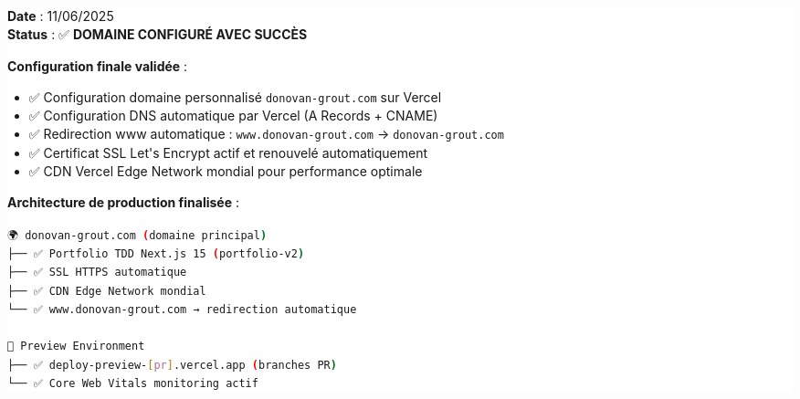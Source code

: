 **Date** : 11/06/2025  
**Status** : ✅ **DOMAINE CONFIGURÉ AVEC SUCCÈS**

**Configuration finale validée** :

- ✅ Configuration domaine personnalisé `donovan-grout.com` sur Vercel
- ✅ Configuration DNS automatique par Vercel (A Records + CNAME)
- ✅ Redirection www automatique : `www.donovan-grout.com` → `donovan-grout.com`
- ✅ Certificat SSL Let's Encrypt actif et renouvelé automatiquement
- ✅ CDN Vercel Edge Network mondial pour performance optimale

**Architecture de production finalisée** :

```bash
🌍 donovan-grout.com (domaine principal)
├── ✅ Portfolio TDD Next.js 15 (portfolio-v2)
├── ✅ SSL HTTPS automatique
├── ✅ CDN Edge Network mondial
└── ✅ www.donovan-grout.com → redirection automatique

🔄 Preview Environment
├── ✅ deploy-preview-[pr].vercel.app (branches PR)
└── ✅ Core Web Vitals monitoring actif
```
